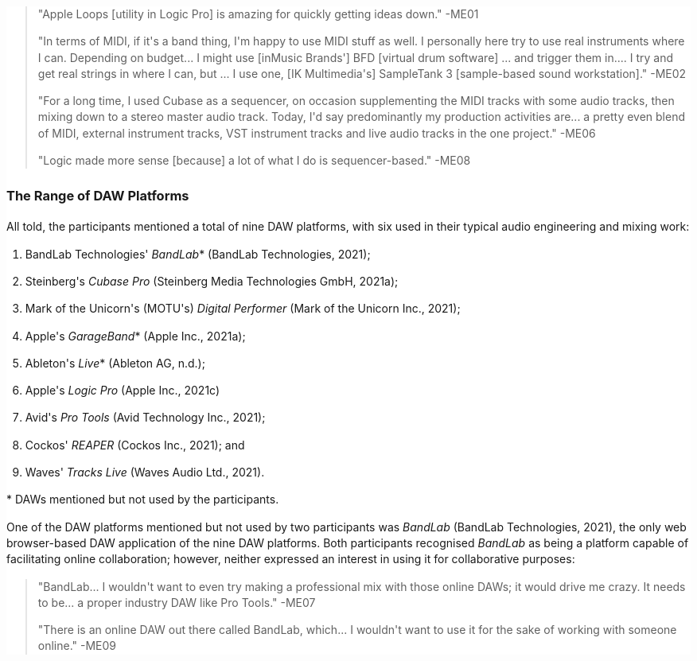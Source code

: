 > "Apple Loops \[utility in Logic Pro\] is amazing for quickly getting
> ideas down." -ME01
>
> "In terms of MIDI, if it's a band thing, I'm happy to use MIDI stuff
> as well. I personally here try to use real instruments where I can.
> Depending on budget... I might use \[inMusic Brands'\] BFD \[virtual
> drum software\] ... and trigger them in.... I try and get real strings
> in where I can, but ... I use one, \[IK Multimedia's\] SampleTank 3
> \[sample-based sound workstation\]." -ME02
>
> "For a long time, I used Cubase as a sequencer, on occasion
> supplementing the MIDI tracks with some audio tracks, then mixing down
> to a stereo master audio track. Today, I'd say predominantly my
> production activities are... a pretty even blend of MIDI, external
> instrument tracks, VST instrument tracks and live audio tracks in the
> one project." -ME06
>
> "Logic made more sense \[because\] a lot of what I do is
> sequencer-based." -ME08

### The Range of DAW Platforms 

All told, the participants mentioned a total of nine DAW platforms, with
six used in their typical audio engineering and mixing work:

1.  BandLab Technologies' *BandLab*\* (BandLab Technologies, 2021);

2.  Steinberg's *Cubase Pro* (Steinberg Media Technologies GmbH, 2021a);

3.  Mark of the Unicorn's (MOTU's) *Digital Performer* (Mark of the
    Unicorn Inc., 2021);

4.  Apple's *GarageBand*\* (Apple Inc., 2021a);

5.  Ableton's *Live*\* (Ableton AG, n.d.);

6.  Apple's *Logic Pro* (Apple Inc., 2021c)

7.  Avid's *Pro Tools* (Avid Technology Inc., 2021);

8.  Cockos' *REAPER* (Cockos Inc., 2021); and

9.  Waves' *Tracks Live* (Waves Audio Ltd., 2021).

\* DAWs mentioned but not used by the participants.

One of the DAW platforms mentioned but not used by two participants was
*BandLab* (BandLab Technologies, 2021), the only web browser-based DAW
application of the nine DAW platforms. Both participants recognised
*BandLab* as being a platform capable of facilitating online
collaboration; however, neither expressed an interest in using it for
collaborative purposes:

> "BandLab... I wouldn't want to even try making a professional mix with
> those online DAWs; it would drive me crazy. It needs to be... a proper
> industry DAW like Pro Tools." -ME07
>
> "There is an online DAW out there called BandLab, which... I wouldn't
> want to use it for the sake of working with someone online." -ME09
